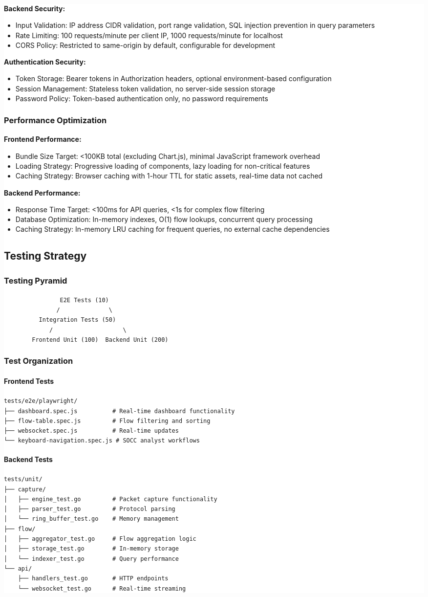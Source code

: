 **Backend Security:**
- Input Validation: IP address CIDR validation, port range validation, SQL injection prevention in query parameters
- Rate Limiting: 100 requests/minute per client IP, 1000 requests/minute for localhost
- CORS Policy: Restricted to same-origin by default, configurable for development

**Authentication Security:**
- Token Storage: Bearer tokens in Authorization headers, optional environment-based configuration
- Session Management: Stateless token validation, no server-side session storage
- Password Policy: Token-based authentication only, no password requirements

### Performance Optimization

**Frontend Performance:**
- Bundle Size Target: <100KB total (excluding Chart.js), minimal JavaScript framework overhead
- Loading Strategy: Progressive loading of components, lazy loading for non-critical features
- Caching Strategy: Browser caching with 1-hour TTL for static assets, real-time data not cached

**Backend Performance:**
- Response Time Target: <100ms for API queries, <1s for complex flow filtering
- Database Optimization: In-memory indexes, O(1) flow lookups, concurrent query processing
- Caching Strategy: In-memory LRU caching for frequent queries, no external cache dependencies

## Testing Strategy

### Testing Pyramid

```text
                E2E Tests (10)
               /              \
          Integration Tests (50)
             /                    \
        Frontend Unit (100)  Backend Unit (200)
```

### Test Organization

#### Frontend Tests

```text
tests/e2e/playwright/
├── dashboard.spec.js          # Real-time dashboard functionality
├── flow-table.spec.js         # Flow filtering and sorting
├── websocket.spec.js          # Real-time updates
└── keyboard-navigation.spec.js # SOCC analyst workflows
```

#### Backend Tests

```text
tests/unit/
├── capture/
│   ├── engine_test.go         # Packet capture functionality
│   ├── parser_test.go         # Protocol parsing
│   └── ring_buffer_test.go    # Memory management
├── flow/
│   ├── aggregator_test.go     # Flow aggregation logic
│   ├── storage_test.go        # In-memory storage
│   └── indexer_test.go        # Query performance
└── api/
    ├── handlers_test.go       # HTTP endpoints
    └── websocket_test.go      # Real-time streaming
```
